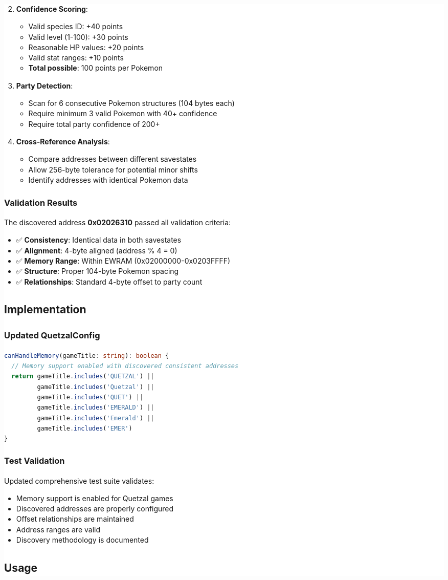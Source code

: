 2. **Confidence Scoring**:
   - Valid species ID: +40 points
   - Valid level (1-100): +30 points  
   - Reasonable HP values: +20 points
   - Valid stat ranges: +10 points
   - **Total possible**: 100 points per Pokemon

3. **Party Detection**:
   - Scan for 6 consecutive Pokemon structures (104 bytes each)
   - Require minimum 3 valid Pokemon with 40+ confidence
   - Require total party confidence of 200+

4. **Cross-Reference Analysis**:
   - Compare addresses between different savestates
   - Allow 256-byte tolerance for potential minor shifts
   - Identify addresses with identical Pokemon data

### Validation Results

The discovered address **0x02026310** passed all validation criteria:

- ✅ **Consistency**: Identical data in both savestates
- ✅ **Alignment**: 4-byte aligned (address % 4 = 0)
- ✅ **Memory Range**: Within EWRAM (0x02000000-0x0203FFFF)
- ✅ **Structure**: Proper 104-byte Pokemon spacing
- ✅ **Relationships**: Standard 4-byte offset to party count

## Implementation

### Updated QuetzalConfig

```typescript
canHandleMemory(gameTitle: string): boolean {
  // Memory support enabled with discovered consistent addresses
  return gameTitle.includes('QUETZAL') || 
         gameTitle.includes('Quetzal') || 
         gameTitle.includes('QUET') ||
         gameTitle.includes('EMERALD') || 
         gameTitle.includes('Emerald') || 
         gameTitle.includes('EMER')
}
```

### Test Validation

Updated comprehensive test suite validates:
- Memory support is enabled for Quetzal games
- Discovered addresses are properly configured
- Offset relationships are maintained
- Address ranges are valid
- Discovery methodology is documented

## Usage
